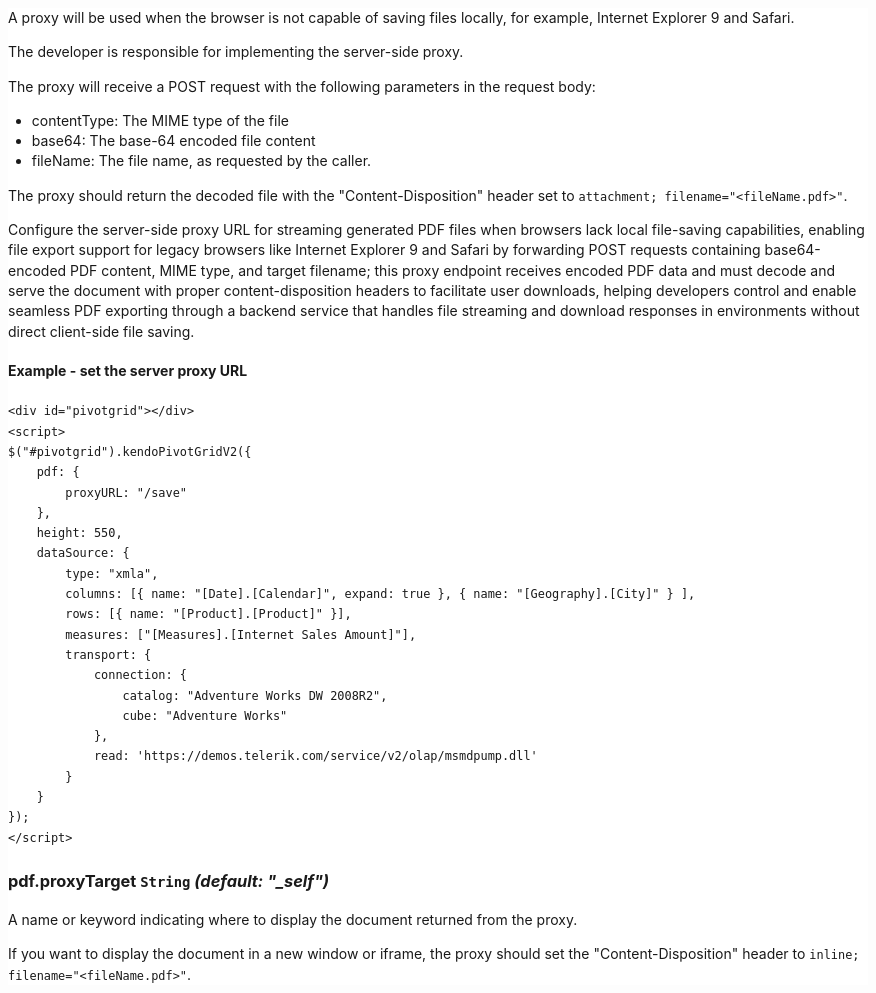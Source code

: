 A proxy will be used when the browser is not capable of saving files locally, for example, Internet Explorer 9 and Safari.

The developer is responsible for implementing the server-side proxy.

The proxy will receive a POST request with the following parameters in the request body:

* contentType: The MIME type of the file
* base64: The base-64 encoded file content
* fileName: The file name, as requested by the caller.

The proxy should return the decoded file with the "Content-Disposition" header set to
`attachment; filename="<fileName.pdf>"`.


<div class="meta-api-description">
Configure the server-side proxy URL for streaming generated PDF files when browsers lack local file-saving capabilities, enabling file export support for legacy browsers like Internet Explorer 9 and Safari by forwarding POST requests containing base64-encoded PDF content, MIME type, and target filename; this proxy endpoint receives encoded PDF data and must decode and serve the document with proper content-disposition headers to facilitate user downloads, helping developers control and enable seamless PDF exporting through a backend service that handles file streaming and download responses in environments without direct client-side file saving.
</div>

#### Example - set the server proxy URL

    <div id="pivotgrid"></div>
    <script>
    $("#pivotgrid").kendoPivotGridV2({
        pdf: {
            proxyURL: "/save"
        },
        height: 550,
        dataSource: {
            type: "xmla",
            columns: [{ name: "[Date].[Calendar]", expand: true }, { name: "[Geography].[City]" } ],
            rows: [{ name: "[Product].[Product]" }],
            measures: ["[Measures].[Internet Sales Amount]"],
            transport: {
                connection: {
                    catalog: "Adventure Works DW 2008R2",
                    cube: "Adventure Works"
                },
                read: 'https://demos.telerik.com/service/v2/olap/msmdpump.dll'
            }
        }
    });
    </script>

### pdf.proxyTarget `String` *(default: "_self")*

A name or keyword indicating where to display the document returned from the proxy.

If you want to display the document in a new window or iframe,
the proxy should set the "Content-Disposition" header to `inline; filename="<fileName.pdf>"`.
